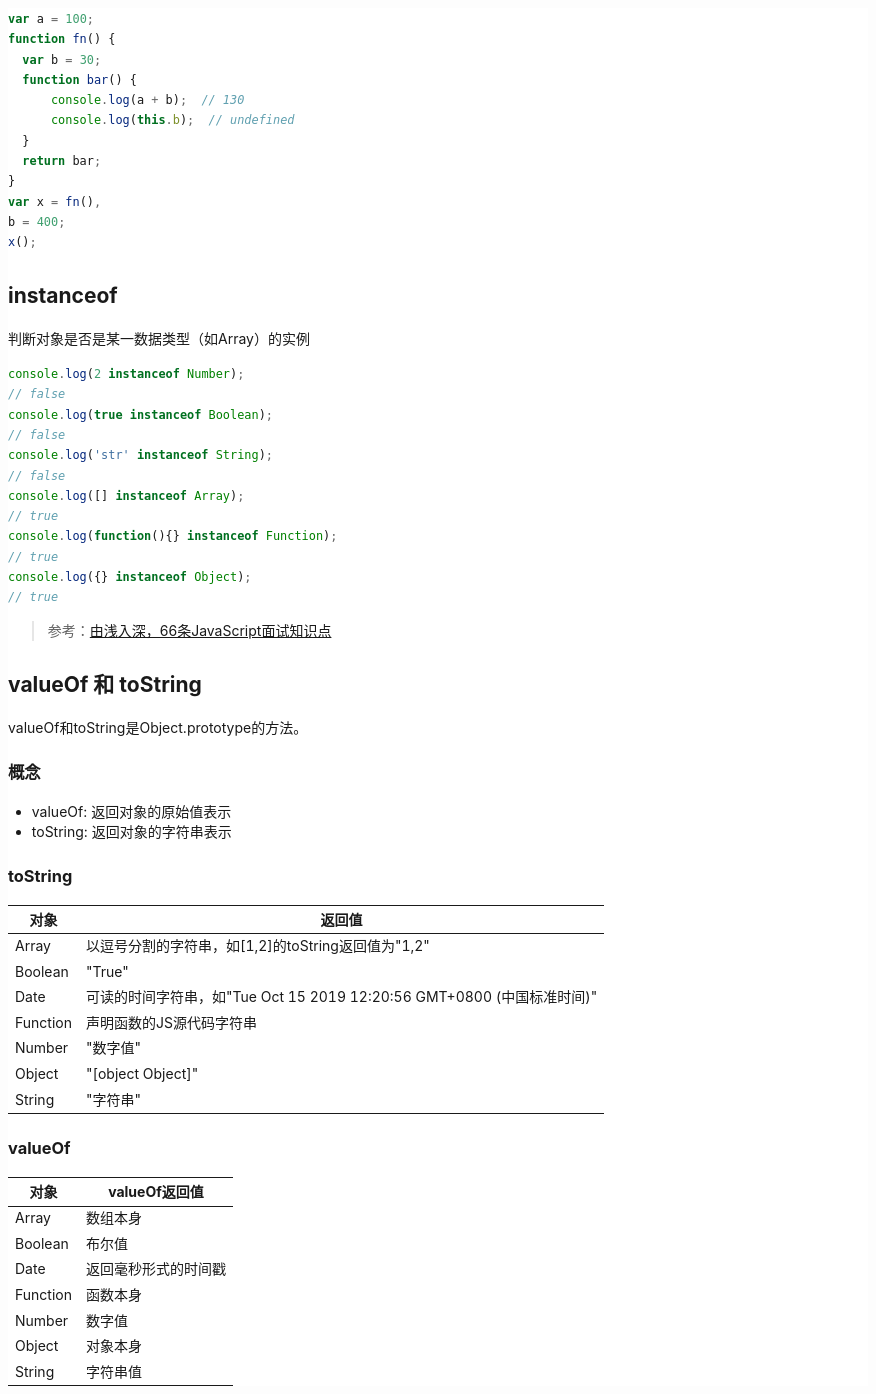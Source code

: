 ```js
var a = 100;
function fn() {
  var b = 30;
  function bar() {
      console.log(a + b);  // 130
      console.log(this.b);  // undefined
  }
  return bar;
}
var x = fn(),
b = 400;
x();
```

## instanceof
判断对象是否是某一数据类型（如Array）的实例
```js
console.log(2 instanceof Number);
// false
console.log(true instanceof Boolean);
// false
console.log('str' instanceof String);                
// false
console.log([] instanceof Array);                    
// true
console.log(function(){} instanceof Function);       
// true
console.log({} instanceof Object);                   
// true
```


> 参考：[由浅入深，66条JavaScript面试知识点](https://juejin.cn/post/6844904200917221389)

## valueOf 和 toString
valueOf和toString是Object.prototype的方法。
### 概念
- valueOf: 返回对象的原始值表示
- toString: 返回对象的字符串表示

### toString
对象|返回值
|-|-|
Array|以逗号分割的字符串，如[1,2]的toString返回值为"1,2"
Boolean|"True"
Date|可读的时间字符串，如"Tue Oct 15 2019 12:20:56 GMT+0800 (中国标准时间)"
Function|声明函数的JS源代码字符串
Number|"数字值"
Object|"[object Object]"
String|"字符串"

### valueOf
对象|	valueOf返回值
|-|-|
Array|	数组本身
Boolean|	布尔值
Date|	返回毫秒形式的时间戳
Function|	函数本身
Number|	数字值
Object|	对象本身
String|	字符串值